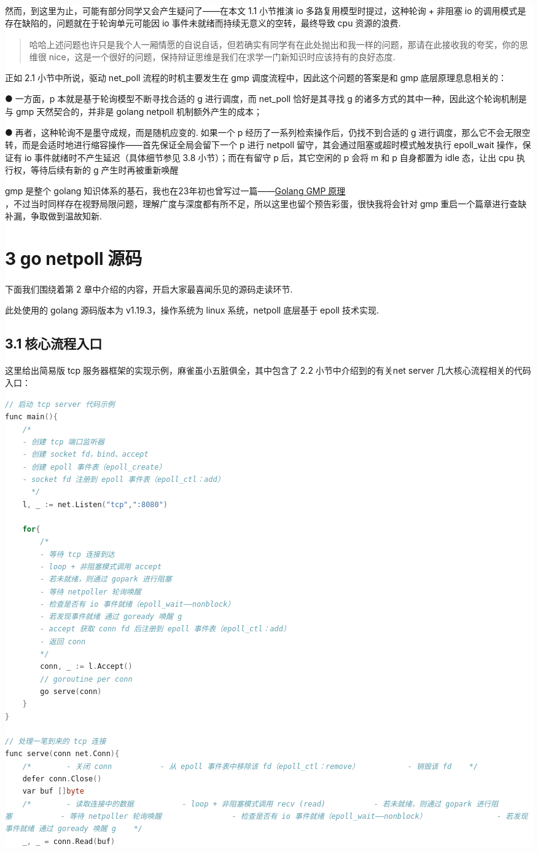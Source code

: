 然而，到这里为止，可能有部分同学又会产生疑问了——在本文 1.1 小节推演 io 多路复用模型时提过，这种轮询 + 非阻塞 io 的调用模式是存在缺陷的，问题就在于轮询单元可能因 io 事件未就绪而持续无意义的空转，最终导致 cpu 资源的浪费.  
> 哈哈上述问题也许只是我个人一厢情愿的自说自话，但若确实有同学有在此处抛出和我一样的问题，那请在此接收我的夸奖，你的思维很 nice，这是一个很好的问题，保持辩证思维是我们在求学一门新知识时应该持有的良好态度.  
  
  
正如 2.1 小节中所说，驱动 net_poll 流程的时机主要发生在 gmp 调度流程中，因此这个问题的答案是和 gmp 底层原理息息相关的：  
  
● 一方面，p 本就是基于轮询模型不断寻找合适的 g 进行调度，而 net_poll 恰好是其寻找 g 的诸多方式的其中一种，因此这个轮询机制是与 gmp 天然契合的，并非是 golang netpoll 机制额外产生的成本；  
  
● 再者，这种轮询不是墨守成规，而是随机应变的. 如果一个 p 经历了一系列检索操作后，仍找不到合适的 g 进行调度，那么它不会无限空转，而是会适时地进行缩容操作——首先保证全局会留下一个 p 进行 netpoll 留守，其会通过阻塞或超时模式触发执行 epoll_wait 操作，保证有 io 事件就绪时不产生延迟（具体细节参见 3.8 小节）；而在有留守 p 后，其它空闲的 p 会将 m 和 p 自身都置为 idle 态，让出 cpu 执行权，等待后续有新的 g 产生时再被重新唤醒  
  
gmp 是整个 golang 知识体系的基石，我也在23年初也曾写过一篇——[Golang GMP 原理](http://mp.weixin.qq.com/s?__biz=MzkxMjQzMjA0OQ==&mid=2247483889&idx=1&sn=dd5066f7c27a6b29f57ff9fecb699d77&chksm=c10c4f2ff67bc6399089e3decbec04418e5c89626d919c4a42bde26c761ad19e2c683a26445b&scene=21#wechat_redirect)  
，不过当时同样存在视野局限问题，理解广度与深度都有所不足，所以这里也留个预告彩蛋，很快我将会针对 gmp 重启一个篇章进行查缺补漏，争取做到温故知新.  
# 3 go netpoll 源码  
  
下面我们围绕着第 2 章中介绍的内容，开启大家最喜闻乐见的源码走读环节.  
  
此处使用的 golang 源码版本为 v1.19.3，操作系统为 linux 系统，netpoll 底层基于 epoll 技术实现.  
## 3.1 核心流程入口  
  
这里给出简易版 tcp 服务器框架的实现示例，麻雀虽小五脏俱全，其中包含了 2.2 小节中介绍到的有关net server 几大核心流程相关的代码入口：  
```go
// 启动 tcp server 代码示例
func main(){
    /*        
    - 创建 tcp 端口监听器            
    - 创建 socket fd，bind、accept            
    - 创建 epoll 事件表（epoll_create）            
    - socket fd 注册到 epoll 事件表（epoll_ctl：add）    
      */
    l, _ := net.Listen("tcp",":8080")

    for{
        /*            
        - 等待 tcp 连接到达                
        - loop + 非阻塞模式调用 accept                
        - 若未就绪，则通过 gopark 进行阻塞                
        - 等待 netpoller 轮询唤醒                     
        - 检查是否有 io 事件就绪（epoll_wait——nonblock）                     
        - 若发现事件就绪 通过 goready 唤醒 g                
        - accept 获取 conn fd 后注册到 epoll 事件表（epoll_ctl：add）                
        - 返回 conn        
        */
        conn, _ := l.Accept()
        // goroutine per conn
        go serve(conn)
    }
}

// 处理一笔到来的 tcp 连接
func serve(conn net.Conn){
    /*        - 关闭 conn           - 从 epoll 事件表中移除该 fd（epoll_ctl：remove）           - 销毁该 fd    */
    defer conn.Close()
    var buf []byte
    /*        - 读取连接中的数据           - loop + 非阻塞模式调用 recv (read)           - 若未就绪，则通过 gopark 进行阻塞           - 等待 netpoller 轮询唤醒                - 检查是否有 io 事件就绪（epoll_wait——nonblock）                - 若发现事件就绪 通过 goready 唤醒 g    */
    _, _ = conn.Read(buf)
```